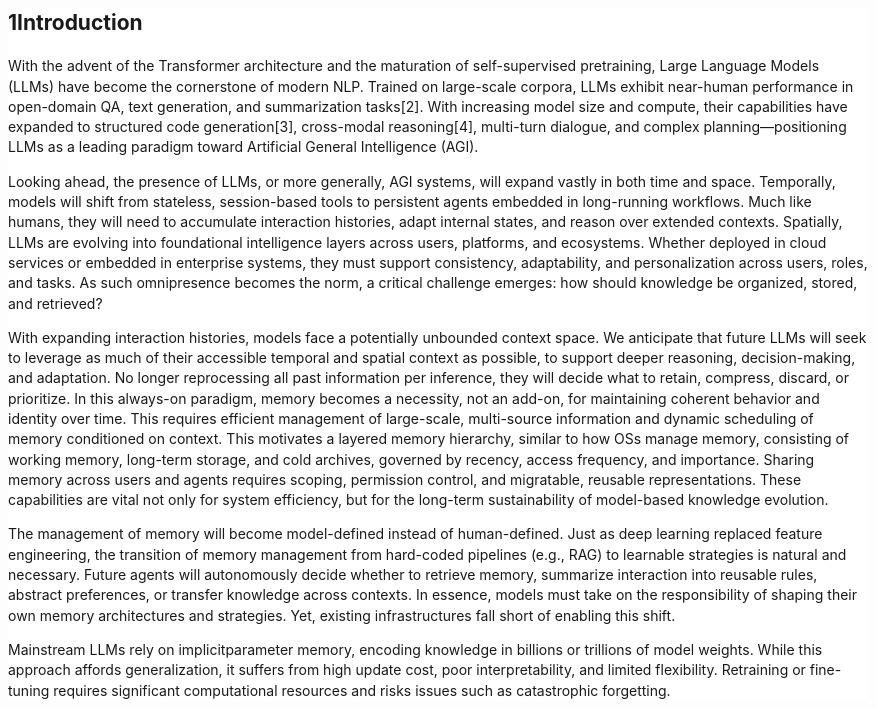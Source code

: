 ## 1Introduction

With the advent of the Transformer architecture and the maturation of self-supervised pretraining, Large Language Models (LLMs) have become the cornerstone of modern NLP.
Trained on large-scale corpora, LLMs exhibit near-human performance in open-domain QA, text generation, and summarization tasks[2].
With increasing model size and compute, their capabilities have expanded to structured code generation[3], cross-modal reasoning[4], multi-turn dialogue, and complex planning—positioning LLMs as a leading paradigm toward Artificial General Intelligence (AGI).

Looking ahead, the presence of LLMs, or more generally, AGI systems, will expand vastly in both time and space.
Temporally, models will shift from stateless, session-based tools to persistent agents embedded in long-running workflows.
Much like humans, they will need to accumulate interaction histories, adapt internal states, and reason over extended contexts.
Spatially, LLMs are evolving into foundational intelligence layers across users, platforms, and ecosystems.
Whether deployed in cloud services or embedded in enterprise systems, they must support consistency, adaptability, and personalization across users, roles, and tasks.
As such omnipresence becomes the norm, a critical challenge emerges: how should knowledge be organized, stored, and retrieved?

With expanding interaction histories, models face a potentially unbounded context space.
We anticipate that future LLMs will seek to leverage as much of their accessible temporal and spatial context as possible, to support deeper reasoning, decision-making, and adaptation.
No longer reprocessing all past information per inference, they will decide what to retain, compress, discard, or prioritize.
In this always-on paradigm, memory becomes a necessity, not an add-on, for maintaining coherent behavior and identity over time.
This requires efficient management of large-scale, multi-source information and dynamic scheduling of memory conditioned on context.
This motivates a layered memory hierarchy, similar to how OSs manage memory, consisting of working memory, long-term storage, and cold archives, governed by recency, access frequency, and importance.
Sharing memory across users and agents requires scoping, permission control, and migratable, reusable representations.
These capabilities are vital not only for system efficiency, but for the long-term sustainability of model-based knowledge evolution.

The management of memory will become model-defined instead of human-defined.
Just as deep learning replaced feature engineering, the transition of memory management from hard-coded pipelines (e.g., RAG) to learnable strategies is natural and necessary.
Future agents will autonomously decide whether to retrieve memory, summarize interaction into reusable rules, abstract preferences, or transfer knowledge across contexts.
In essence, models must take on the responsibility of shaping their own memory architectures and strategies.
Yet, existing infrastructures fall short of enabling this shift.

Mainstream LLMs rely on implicitparameter memory, encoding knowledge in billions or trillions of model weights.
While this approach affords generalization, it suffers from high update cost, poor interpretability, and limited flexibility.
Retraining or fine-tuning requires significant computational resources and risks issues such as catastrophic forgetting.
